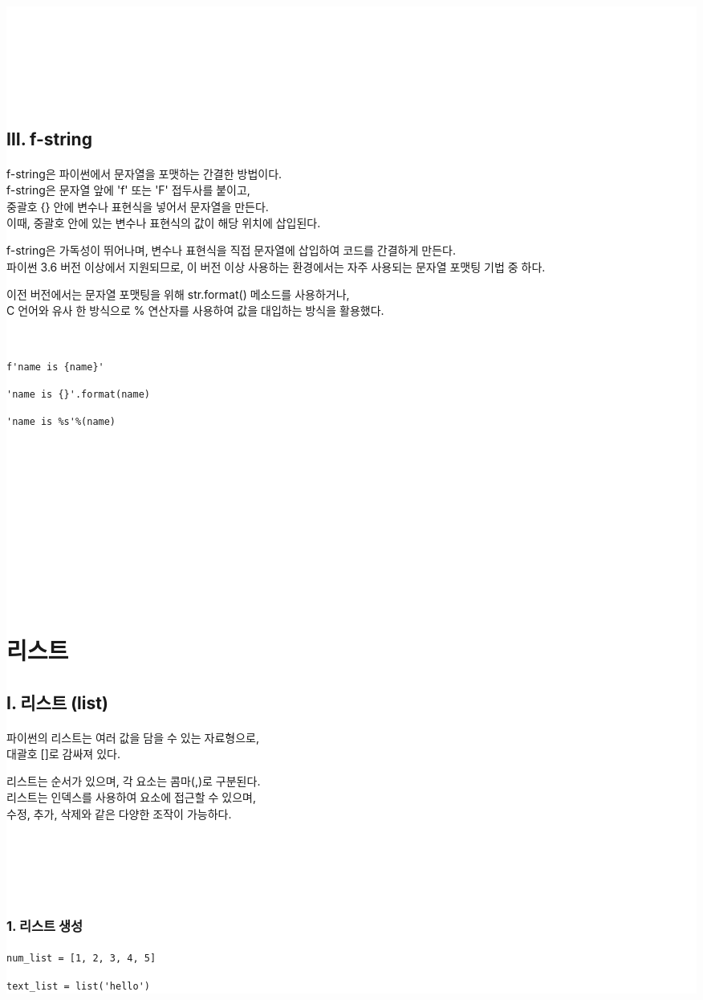 <br></br>
<br></br>
<br></br>

## Ⅲ. f-string
f-string은 파이썬에서 문자열을 포맷하는 간결한 방법이다.  
f-string은 문자열 앞에 'f' 또는 'F' 접두사를 붙이고,  
중괄호 {} 안에 변수나 표현식을 넣어서 문자열을 만든다.  
이때, 중괄호 안에 있는 변수나 표현식의 값이 해당 위치에 삽입된다.

f-string은 가독성이 뛰어나며, 변수나 표현식을 직접 문자열에 삽입하여 코드를 간결하게 만든다.  
파이썬 3.6 버전 이상에서 지원되므로, 이 버전 이상 사용하는 환경에서는 자주 사용되는 문자열 포맷팅 기법 중 하다.

이전 버전에서는 문자열 포맷팅을 위해 str.format() 메소드를 사용하거나,  
C 언어와 유사 한 방식으로 % 연산자를 사용하여 값을 대입하는 방식을 활용했다.

<br>

```
f'name is {name}'
```
```
'name is {}'.format(name)
```
```
'name is %s'%(name)
```

<br></br>
<br></br>
<br></br>
<br></br>
<br></br>

# 리스트
## Ⅰ. 리스트 (list)
파이썬의 리스트는 여러 값을 담을 수 있는 자료형으로,  
대괄호 []로 감싸져 있다.  

리스트는 순서가 있으며, 각 요소는 콤마(,)로 구분된다.    
리스트는 인덱스를 사용하여 요소에 접근할 수 있으며,  
수정, 추가, 삭제와 같은 다양한 조작이 가능하다.

<br></br>
<br></br>

### 1. 리스트 생성
```
num_list = [1, 2, 3, 4, 5]
```
```
text_list = list('hello')
```
